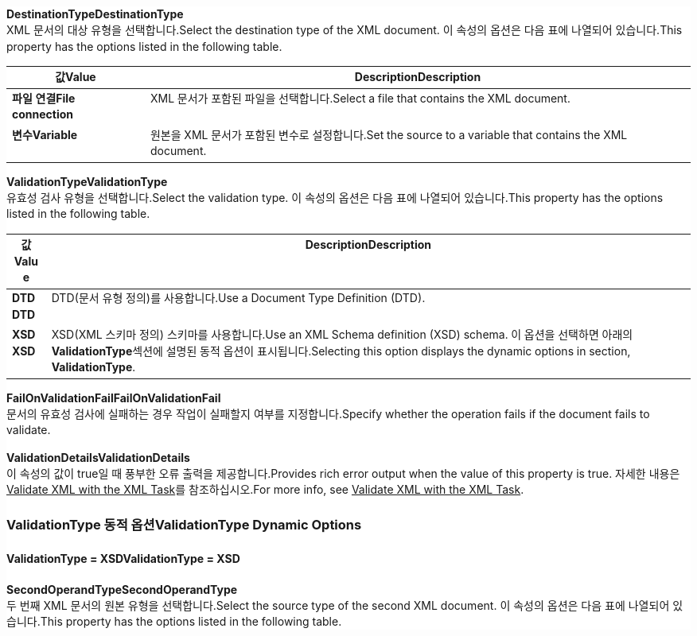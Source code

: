  <span data-ttu-id="14e5e-157">**DestinationType**</span><span class="sxs-lookup"><span data-stu-id="14e5e-157">**DestinationType**</span></span>  
 <span data-ttu-id="14e5e-158">XML 문서의 대상 유형을 선택합니다.</span><span class="sxs-lookup"><span data-stu-id="14e5e-158">Select the destination type of the XML document.</span></span> <span data-ttu-id="14e5e-159">이 속성의 옵션은 다음 표에 나열되어 있습니다.</span><span class="sxs-lookup"><span data-stu-id="14e5e-159">This property has the options listed in the following table.</span></span>  
  
|<span data-ttu-id="14e5e-160">값</span><span class="sxs-lookup"><span data-stu-id="14e5e-160">Value</span></span>|<span data-ttu-id="14e5e-161">Description</span><span class="sxs-lookup"><span data-stu-id="14e5e-161">Description</span></span>|  
|-----------|-----------------|  
|<span data-ttu-id="14e5e-162">**파일 연결**</span><span class="sxs-lookup"><span data-stu-id="14e5e-162">**File connection**</span></span>|<span data-ttu-id="14e5e-163">XML 문서가 포함된 파일을 선택합니다.</span><span class="sxs-lookup"><span data-stu-id="14e5e-163">Select a file that contains the XML document.</span></span>|  
|<span data-ttu-id="14e5e-164">**변수**</span><span class="sxs-lookup"><span data-stu-id="14e5e-164">**Variable**</span></span>|<span data-ttu-id="14e5e-165">원본을 XML 문서가 포함된 변수로 설정합니다.</span><span class="sxs-lookup"><span data-stu-id="14e5e-165">Set the source to a variable that contains the XML document.</span></span>|  
  
 <span data-ttu-id="14e5e-166">**ValidationType**</span><span class="sxs-lookup"><span data-stu-id="14e5e-166">**ValidationType**</span></span>  
 <span data-ttu-id="14e5e-167">유효성 검사 유형을 선택합니다.</span><span class="sxs-lookup"><span data-stu-id="14e5e-167">Select the validation type.</span></span> <span data-ttu-id="14e5e-168">이 속성의 옵션은 다음 표에 나열되어 있습니다.</span><span class="sxs-lookup"><span data-stu-id="14e5e-168">This property has the options listed in the following table.</span></span>  
  
|<span data-ttu-id="14e5e-169">값</span><span class="sxs-lookup"><span data-stu-id="14e5e-169">Value</span></span>|<span data-ttu-id="14e5e-170">Description</span><span class="sxs-lookup"><span data-stu-id="14e5e-170">Description</span></span>|  
|-----------|-----------------|  
|<span data-ttu-id="14e5e-171">**DTD**</span><span class="sxs-lookup"><span data-stu-id="14e5e-171">**DTD**</span></span>|<span data-ttu-id="14e5e-172">DTD(문서 유형 정의)를 사용합니다.</span><span class="sxs-lookup"><span data-stu-id="14e5e-172">Use a Document Type Definition (DTD).</span></span>|  
|<span data-ttu-id="14e5e-173">**XSD**</span><span class="sxs-lookup"><span data-stu-id="14e5e-173">**XSD**</span></span>|<span data-ttu-id="14e5e-174">XSD(XML 스키마 정의) 스키마를 사용합니다.</span><span class="sxs-lookup"><span data-stu-id="14e5e-174">Use an XML Schema definition (XSD) schema.</span></span> <span data-ttu-id="14e5e-175">이 옵션을 선택하면 아래의 **ValidationType**섹션에 설명된 동적 옵션이 표시됩니다.</span><span class="sxs-lookup"><span data-stu-id="14e5e-175">Selecting this option displays the dynamic options in section, **ValidationType**.</span></span>|  
  
 <span data-ttu-id="14e5e-176">**FailOnValidationFail**</span><span class="sxs-lookup"><span data-stu-id="14e5e-176">**FailOnValidationFail**</span></span>  
 <span data-ttu-id="14e5e-177">문서의 유효성 검사에 실패하는 경우 작업이 실패할지 여부를 지정합니다.</span><span class="sxs-lookup"><span data-stu-id="14e5e-177">Specify whether the operation fails if the document fails to validate.</span></span>  
  
 <span data-ttu-id="14e5e-178">**ValidationDetails**</span><span class="sxs-lookup"><span data-stu-id="14e5e-178">**ValidationDetails**</span></span>  
 <span data-ttu-id="14e5e-179">이 속성의 값이 true일 때 풍부한 오류 출력을 제공합니다.</span><span class="sxs-lookup"><span data-stu-id="14e5e-179">Provides rich error output when the value of this property is true.</span></span> <span data-ttu-id="14e5e-180">자세한 내용은 [Validate XML with the XML Task](control-flow/validate-xml-with-the-xml-task.md)를 참조하십시오.</span><span class="sxs-lookup"><span data-stu-id="14e5e-180">For more info, see [Validate XML with the XML Task](control-flow/validate-xml-with-the-xml-task.md).</span></span>  
  
### <a name="validationtype-dynamic-options"></a><span data-ttu-id="14e5e-181">ValidationType 동적 옵션</span><span class="sxs-lookup"><span data-stu-id="14e5e-181">ValidationType Dynamic Options</span></span>  
  
#### <a name="validationtype--xsd"></a><span data-ttu-id="14e5e-182">ValidationType = XSD</span><span class="sxs-lookup"><span data-stu-id="14e5e-182">ValidationType = XSD</span></span>  
 <span data-ttu-id="14e5e-183">**SecondOperandType**</span><span class="sxs-lookup"><span data-stu-id="14e5e-183">**SecondOperandType**</span></span>  
 <span data-ttu-id="14e5e-184">두 번째 XML 문서의 원본 유형을 선택합니다.</span><span class="sxs-lookup"><span data-stu-id="14e5e-184">Select the source type of the second XML document.</span></span> <span data-ttu-id="14e5e-185">이 속성의 옵션은 다음 표에 나열되어 있습니다.</span><span class="sxs-lookup"><span data-stu-id="14e5e-185">This property has the options listed in the following table.</span></span>  
  